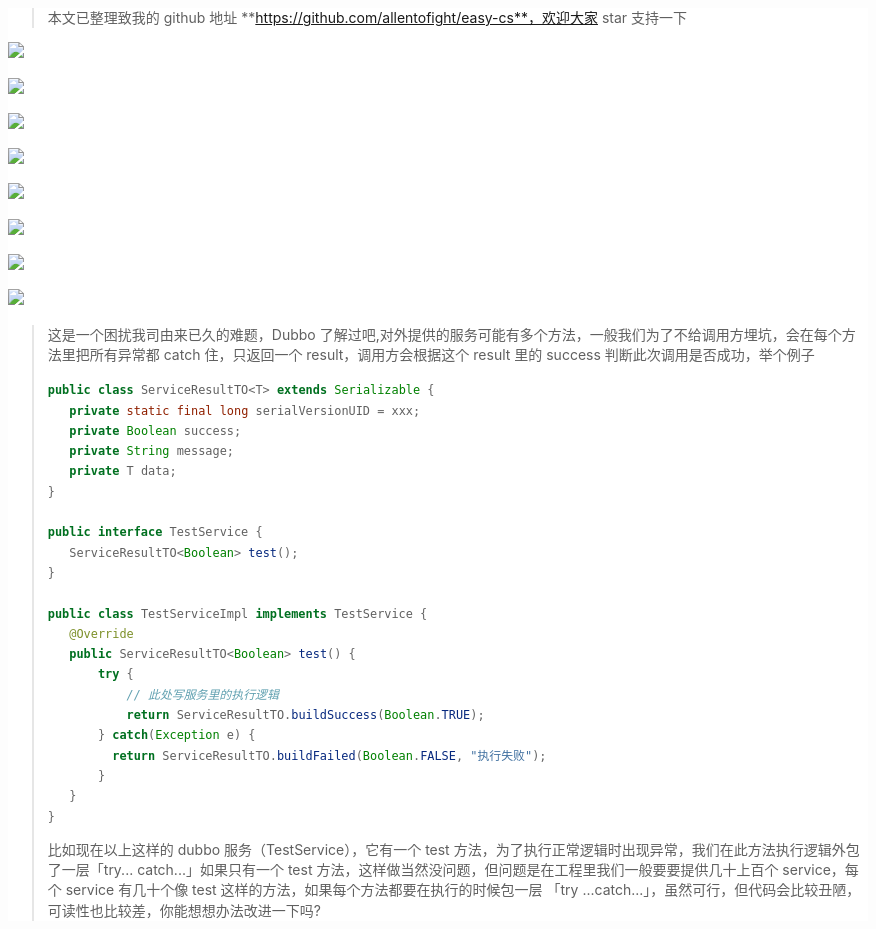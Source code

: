 >  本文已整理致我的 github 地址 **https://github.com/allentofight/easy-cs**，欢迎大家 star 支持一下

![](https://p3-juejin.byteimg.com/tos-cn-i-k3u1fbpfcp/c0f9be6664fa4ce58f1be2708df2ae6a~tplv-k3u1fbpfcp-zoom-1.image)

![](https://p3-juejin.byteimg.com/tos-cn-i-k3u1fbpfcp/6368815cf4d04ab9a8aaeb256d0fe055~tplv-k3u1fbpfcp-zoom-1.image)

![](https://p3-juejin.byteimg.com/tos-cn-i-k3u1fbpfcp/eda0bcaa97404886aef58223232129d7~tplv-k3u1fbpfcp-zoom-1.image)

![](https://p3-juejin.byteimg.com/tos-cn-i-k3u1fbpfcp/5bf39da4342d47479af48830b0f86537~tplv-k3u1fbpfcp-zoom-1.image)

![](https://p3-juejin.byteimg.com/tos-cn-i-k3u1fbpfcp/ee0fe545a8a14bdca794746c5a637951~tplv-k3u1fbpfcp-zoom-1.image)


![](https://p3-juejin.byteimg.com/tos-cn-i-k3u1fbpfcp/f6b8a6dd650c46d7af802da34dfaa528~tplv-k3u1fbpfcp-zoom-1.image)


![](https://p3-juejin.byteimg.com/tos-cn-i-k3u1fbpfcp/1df563b2fa124c6db04cd89e623c1f29~tplv-k3u1fbpfcp-zoom-1.image)



![](https://p3-juejin.byteimg.com/tos-cn-i-k3u1fbpfcp/f0326c89cefe4ebd9bc1fd119e4940b7~tplv-k3u1fbpfcp-zoom-1.image)





>这是一个困扰我司由来已久的难题，Dubbo 了解过吧,对外提供的服务可能有多个方法，一般我们为了不给调用方埋坑，会在每个方法里把所有异常都 catch 住，只返回一个 result，调用方会根据这个 result 里的 success 判断此次调用是否成功，举个例子
>```java
>public class ServiceResultTO<T> extends Serializable {
>    private static final long serialVersionUID = xxx;
>    private Boolean success;
>    private String message;
>    private T data;
>}
 >
>public interface TestService {
>    ServiceResultTO<Boolean> test();
>}
 >
>public class TestServiceImpl implements TestService {
>    @Override
>    public ServiceResultTO<Boolean> test() {
>        try {
>            // 此处写服务里的执行逻辑
>            return ServiceResultTO.buildSuccess(Boolean.TRUE);
>        } catch(Exception e) {
 >          return ServiceResultTO.buildFailed(Boolean.FALSE, "执行失败");            
>        }
>    }
>}
>```
> 
>比如现在以上这样的 dubbo 服务（TestService），它有一个 test 方法，为了执行正常逻辑时出现异常，我们在此方法执行逻辑外包了一层「try... catch...」如果只有一个 test 方法，这样做当然没问题，但问题是在工程里我们一般要要提供几十上百个 service，每个 service 有几十个像 test 这样的方法，如果每个方法都要在执行的时候包一层 「try ...catch...」，虽然可行，但代码会比较丑陋，可读性也比较差，你能想想办法改进一下吗?
